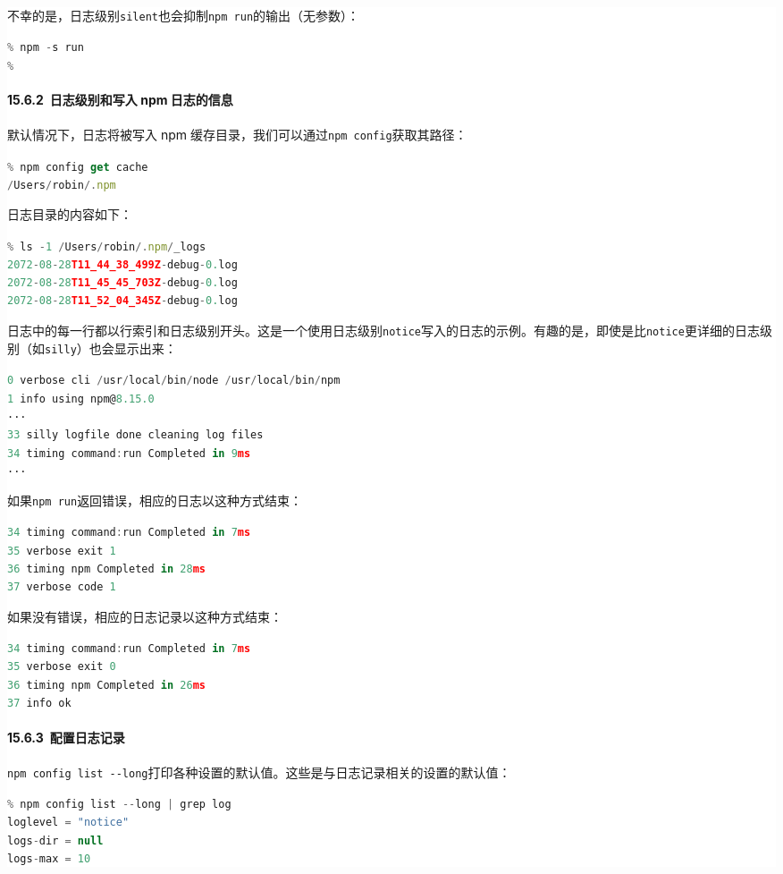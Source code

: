 不幸的是，日志级别`silent`也会抑制`npm run`的输出（无参数）：

```js
% npm -s run
%
```

#### 15.6.2 日志级别和写入 npm 日志的信息

默认情况下，日志将被写入 npm 缓存目录，我们可以通过`npm config`获取其路径：

```js
% npm config get cache
/Users/robin/.npm
```

日志目录的内容如下：

```js
% ls -1 /Users/robin/.npm/_logs
2072-08-28T11_44_38_499Z-debug-0.log
2072-08-28T11_45_45_703Z-debug-0.log
2072-08-28T11_52_04_345Z-debug-0.log
```

日志中的每一行都以行索引和日志级别开头。这是一个使用日志级别`notice`写入的日志的示例。有趣的是，即使是比`notice`更详细的日志级别（如`silly`）也会显示出来：

```js
0 verbose cli /usr/local/bin/node /usr/local/bin/npm
1 info using npm@8.15.0
···
33 silly logfile done cleaning log files
34 timing command:run Completed in 9ms
···
```

如果`npm run`返回错误，相应的日志以这种方式结束：

```js
34 timing command:run Completed in 7ms
35 verbose exit 1
36 timing npm Completed in 28ms
37 verbose code 1
```

如果没有错误，相应的日志记录以这种方式结束：

```js
34 timing command:run Completed in 7ms
35 verbose exit 0
36 timing npm Completed in 26ms
37 info ok
```

#### 15.6.3 配置日志记录

`npm config list --long`打印各种设置的默认值。这些是与日志记录相关的设置的默认值：

```js
% npm config list --long | grep log
loglevel = "notice"
logs-dir = null
logs-max = 10
```

